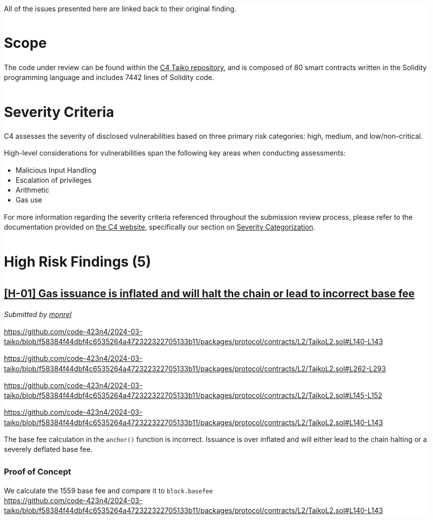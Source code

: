 All of the issues presented here are linked back to their original finding.

# Scope

The code under review can be found within the [C4 Taiko repository](https://github.com/code-423n4/2024-03-taiko), and is composed of 80 smart contracts written in the Solidity programming language and includes 7442 lines of Solidity code.

# Severity Criteria

C4 assesses the severity of disclosed vulnerabilities based on three primary risk categories: high, medium, and low/non-critical.

High-level considerations for vulnerabilities span the following key areas when conducting assessments:

- Malicious Input Handling
- Escalation of privileges
- Arithmetic
- Gas use

For more information regarding the severity criteria referenced throughout the submission review process, please refer to the documentation provided on [the C4 website](https://code4rena.com), specifically our section on [Severity Categorization](https://docs.code4rena.com/awarding/judging-criteria/severity-categorization).

# High Risk Findings (5)

## [[H-01] Gas issuance is inflated and will halt the chain or lead to incorrect base fee](https://github.com/code-423n4/2024-03-taiko-findings/issues/276)

_Submitted by [monrel](https://github.com/code-423n4/2024-03-taiko-findings/issues/276)_

<https://github.com/code-423n4/2024-03-taiko/blob/f58384f44dbf4c6535264a472322322705133b11/packages/protocol/contracts/L2/TaikoL2.sol#L140-L143>

<https://github.com/code-423n4/2024-03-taiko/blob/f58384f44dbf4c6535264a472322322705133b11/packages/protocol/contracts/L2/TaikoL2.sol#L262-L293>

<https://github.com/code-423n4/2024-03-taiko/blob/f58384f44dbf4c6535264a472322322705133b11/packages/protocol/contracts/L2/TaikoL2.sol#L145-L152>

<https://github.com/code-423n4/2024-03-taiko/blob/f58384f44dbf4c6535264a472322322705133b11/packages/protocol/contracts/L2/TaikoL2.sol#L140-L143>

The base fee calculation in the `anchor()` function is incorrect. Issuance is over inflated and will either lead to the chain halting or a severely deflated base fee.

### Proof of Concept

We calculate the 1559 base fee and compare it to `block.basefee` <br><https://github.com/code-423n4/2024-03-taiko/blob/f58384f44dbf4c6535264a472322322705133b11/packages/protocol/contracts/L2/TaikoL2.sol#L140-L143>
